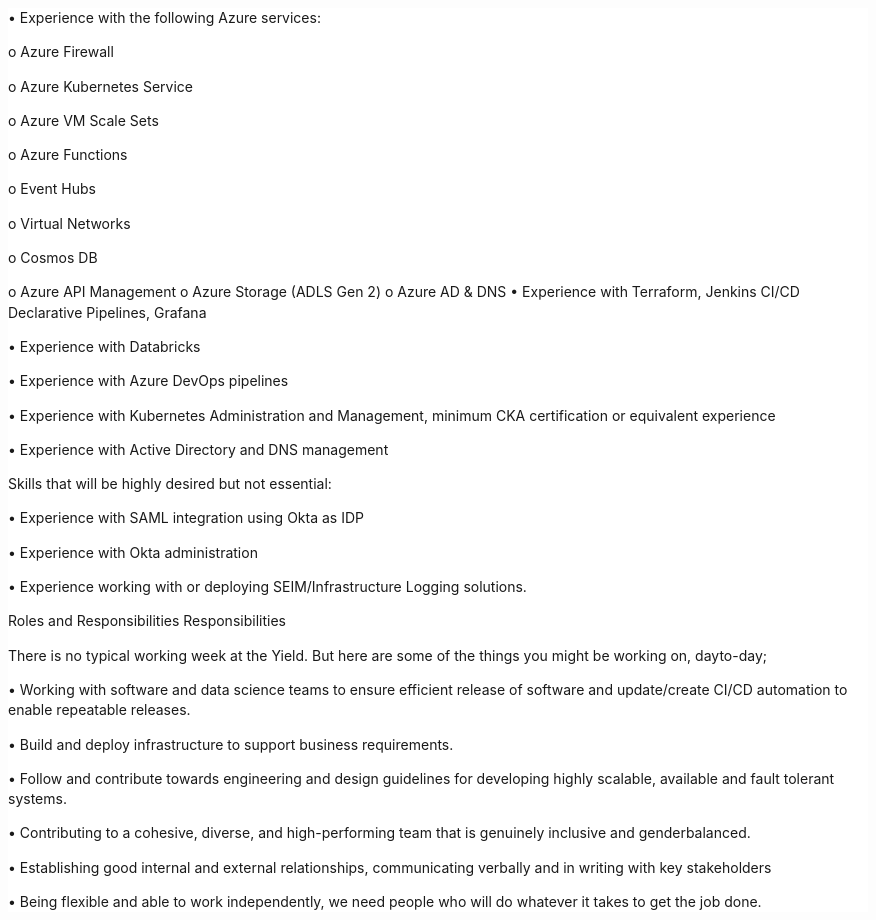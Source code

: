 • Experience with the following Azure services:

o Azure Firewall

o Azure Kubernetes Service

o Azure VM Scale Sets

o Azure Functions

o Event Hubs

o Virtual Networks

o Cosmos DB

o Azure API Management
o Azure Storage (ADLS Gen 2)
o Azure AD & DNS
• Experience with Terraform, Jenkins CI/CD Declarative Pipelines, Grafana

• Experience with Databricks

• Experience with Azure DevOps pipelines

• Experience with Kubernetes Administration and Management, minimum CKA certification or equivalent experience

• Experience with Active Directory and DNS management
 

Skills that will be highly desired but not essential:

• Experience with SAML integration using Okta as IDP

• Experience with Okta administration

• Experience working with or deploying SEIM/Infrastructure Logging solutions.


Roles and Responsibilities
Responsibilities

There is no typical working week at the Yield. But here are some of the things you might be working on, dayto-day;

• Working with software and data science teams to ensure efficient release of software and update/create CI/CD automation to enable repeatable releases.

• Build and deploy infrastructure to support business requirements.

• Follow and contribute towards engineering and design guidelines for developing highly scalable, available and fault tolerant systems.

• Contributing to a cohesive, diverse, and high-performing team that is genuinely inclusive and genderbalanced.

• Establishing good internal and external relationships, communicating verbally and in writing with key stakeholders

• Being flexible and able to work independently, we need people who will do whatever it takes to get the job done.
